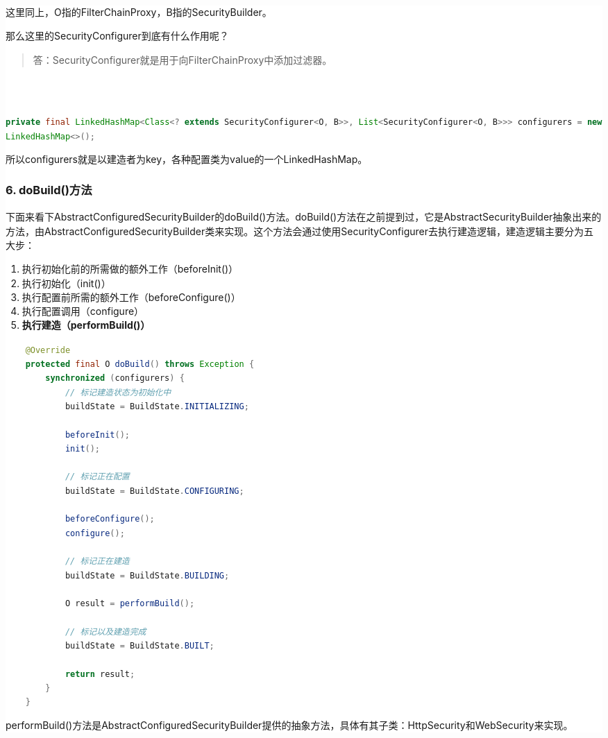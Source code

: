 这里同上，O指的FilterChainProxy，B指的SecurityBuilder。

那么这里的SecurityConfigurer到底有什么作用呢？

> 答：SecurityConfigurer就是用于向FilterChainProxy中添加过滤器。

<br/><br/>

```Java
private final LinkedHashMap<Class<? extends SecurityConfigurer<O, B>>, List<SecurityConfigurer<O, B>>> configurers = new LinkedHashMap<>();
```
所以configurers就是以建造者为key，各种配置类为value的一个LinkedHashMap。

### 6. doBuild()方法
下面来看下AbstractConfiguredSecurityBuilder的doBuild()方法。doBuild()方法在之前提到过，它是AbstractSecurityBuilder抽象出来的方法，由AbstractConfiguredSecurityBuilder类来实现。这个方法会通过使用SecurityConfigurer去执行建造逻辑，建造逻辑主要分为五大步：

1. 执行初始化前的所需做的额外工作（beforeInit()）
2. 执行初始化（init()）
3. 执行配置前所需的额外工作（beforeConfigure()）
4. 执行配置调用（configure）
5. **执行建造（performBuild()）**

```Java
	@Override
	protected final O doBuild() throws Exception {
		synchronized (configurers) {
			// 标记建造状态为初始化中
			buildState = BuildState.INITIALIZING;

			beforeInit();
			init();

			// 标记正在配置
			buildState = BuildState.CONFIGURING;

			beforeConfigure();
			configure();
			
			// 标记正在建造
			buildState = BuildState.BUILDING;

			O result = performBuild();
	
			// 标记以及建造完成
			buildState = BuildState.BUILT;

			return result;
		}
	}

```

performBuild()方法是AbstractConfiguredSecurityBuilder提供的抽象方法，具体有其子类：HttpSecurity和WebSecurity来实现。
